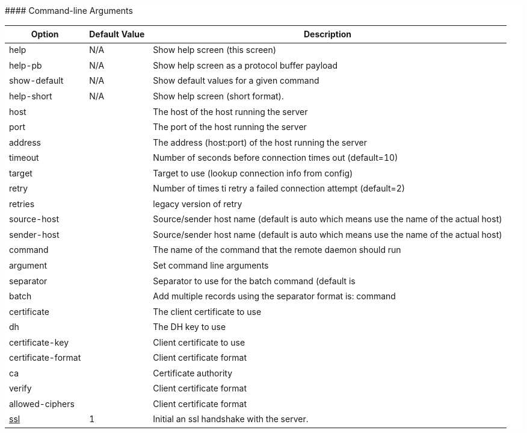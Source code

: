<a name="check_nrpe_options"/>
#### Command-line Arguments


| Option                 | Default Value | Description                                                                                                                                                               |
|------------------------|---------------|---------------------------------------------------------------------------------------------------------------------------------------------------------------------------|
| help                   | N/A           | Show help screen (this screen)                                                                                                                                            |
| help-pb                | N/A           | Show help screen as a protocol buffer payload                                                                                                                             |
| show-default           | N/A           | Show default values for a given command                                                                                                                                   |
| help-short             | N/A           | Show help screen (short format).                                                                                                                                          |
| host                   |               | The host of the host running the server                                                                                                                                   |
| port                   |               | The port of the host running the server                                                                                                                                   |
| address                |               | The address (host:port) of the host running the server                                                                                                                    |
| timeout                |               | Number of seconds before connection times out (default=10)                                                                                                                |
| target                 |               | Target to use (lookup connection info from config)                                                                                                                        |
| retry                  |               | Number of times ti retry a failed connection attempt (default=2)                                                                                                          |
| retries                |               | legacy version of retry                                                                                                                                                   |
| source-host            |               | Source/sender host name (default is auto which means use the name of the actual host)                                                                                     |
| sender-host            |               | Source/sender host name (default is auto which means use the name of the actual host)                                                                                     |
| command                |               | The name of the command that the remote daemon should run                                                                                                                 |
| argument               |               | Set command line arguments                                                                                                                                                |
| separator              |               | Separator to use for the batch command (default is |)                                                                                                                     |
| batch                  |               | Add multiple records using the separator format is: command|argument|argument                                                                                             |
| certificate            |               | The client certificate to use                                                                                                                                             |
| dh                     |               | The DH key to use                                                                                                                                                         |
| certificate-key        |               | Client certificate to use                                                                                                                                                 |
| certificate-format     |               | Client certificate format                                                                                                                                                 |
| ca                     |               | Certificate authority                                                                                                                                                     |
| verify                 |               | Client certificate format                                                                                                                                                 |
| allowed-ciphers        |               | Client certificate format                                                                                                                                                 |
| [ssl](#check_nrpe_ssl) | 1             | Initial an ssl handshake with the server.                                                                                                                                 |